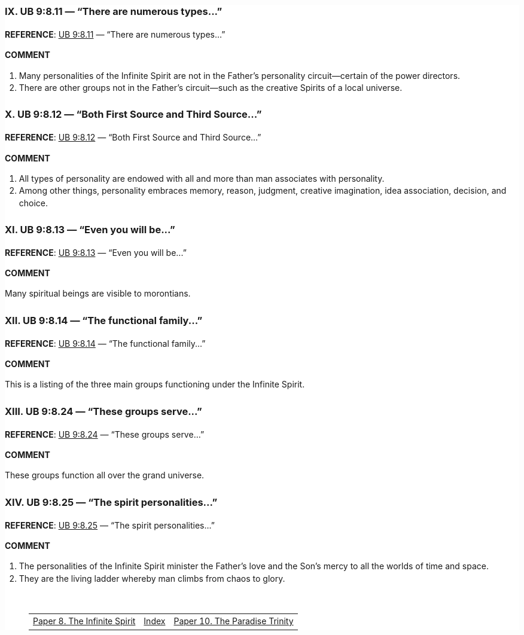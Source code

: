 ### IX. UB 9:8.11 — “There are numerous types...”

**REFERENCE**: [UB 9:8.11](/en/The_Urantia_Book/9#p8_11) — “There are numerous types...”

**COMMENT**

1. Many personalities of the Infinite Spirit are not in the Father’s personality circuit—certain of the power directors.
2. There are other groups not in the Father’s circuit—such as the creative Spirits of a local universe.

### X. UB 9:8.12 — “Both First Source and Third Source...”

**REFERENCE**: [UB 9:8.12](/en/The_Urantia_Book/9#p8_12) — “Both First Source and Third Source...”

**COMMENT**

1. All types of personality are endowed with all and more than man associates with personality.
2. Among other things, personality embraces memory, reason, judgment, creative imagination, idea association, decision, and choice.

### XI. UB 9:8.13 — “Even you will be...”

**REFERENCE**: [UB 9:8.13](/en/The_Urantia_Book/9#p8_13) — “Even you will be...”

**COMMENT**

Many spiritual beings are visible to morontians.

### XII. UB 9:8.14 — “The functional family...”

**REFERENCE**: [UB 9:8.14](/en/The_Urantia_Book/9#p8_14) — “The functional family...”

**COMMENT**

This is a listing of the three main groups functioning under the Infinite Spirit.

### XIII. UB 9:8.24 — “These groups serve...”

**REFERENCE**: [UB 9:8.24](/en/The_Urantia_Book/9#p8_24) — “These groups serve...”

**COMMENT**

These groups function all over the grand universe.

### XIV. UB 9:8.25 — “The spirit personalities...”

**REFERENCE**: [UB 9:8.25](/en/The_Urantia_Book/9#p8_25) — “The spirit personalities...”

**COMMENT**

1. The personalities of the Infinite Spirit minister the Father’s love and the Son’s mercy to all the worlds of time and space.
2. They are the living ladder whereby man climbs from chaos to glory.

<br>

<figure class="table chapter-navigator">
	<table>
		<tbody>
			<tr>
				<td><a href="/en/article/William_S_Sadler/Workbook_1_Foreword_and_Part_I/8">Paper 8. The Infinite Spirit</a></td>
				<td><a href="/en/article/William_S_Sadler/Workbook_1_Foreword_and_Part_I/Index">Index</a></td>
				<td><a href="/en/article/William_S_Sadler/Workbook_1_Foreword_and_Part_I/10">Paper 10. The Paradise Trinity</a></td>
			</tr>
		</tbody>
	</table>
</figure>